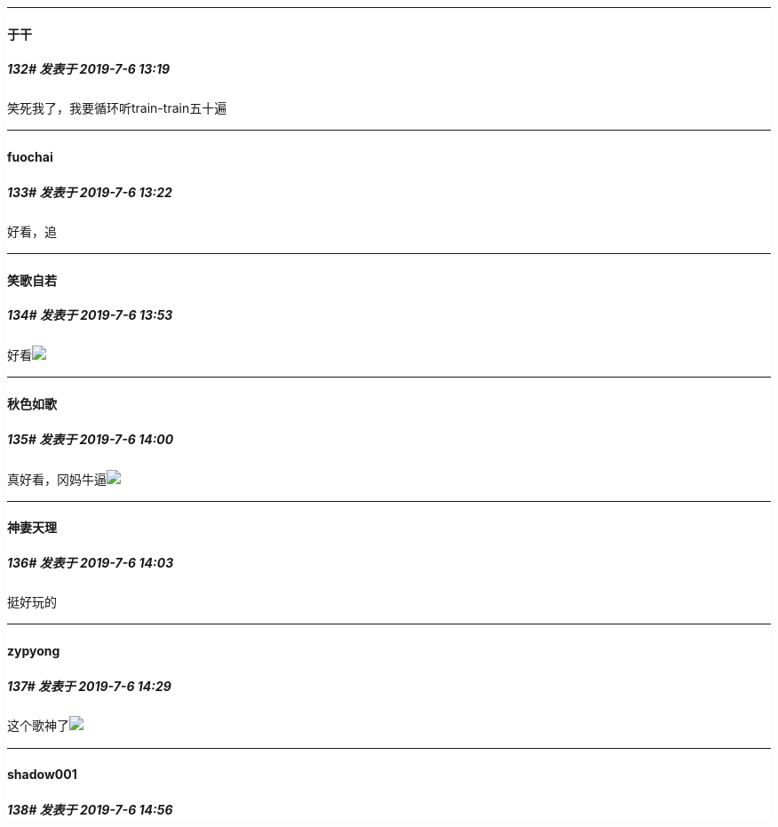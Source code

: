 
-----

####  于干  
##### 132#       发表于 2019-7-6 13:19


笑死我了，我要循环听train-train五十遍


-----

####  fuochai  
##### 133#       发表于 2019-7-6 13:22


好看，追


-----

####  笑歌自若  
##### 134#       发表于 2019-7-6 13:53


好看<img src="https://static.saraba1st.com/image/smiley/animal2017/008.png" referrerpolicy="no-referrer">


-----

####  秋色如歌  
##### 135#       发表于 2019-7-6 14:00


真好看，冈妈牛逼<img src="https://static.saraba1st.com/image/smiley/face2017/074.png" referrerpolicy="no-referrer">


-----

####  神妻天理  
##### 136#       发表于 2019-7-6 14:03


挺好玩的


-----

####  zypyong  
##### 137#       发表于 2019-7-6 14:29


这个歌神了<img src="https://static.saraba1st.com/image/smiley/face2017/066.png" referrerpolicy="no-referrer">


-----

####  shadow001  
##### 138#       发表于 2019-7-6 14:56
